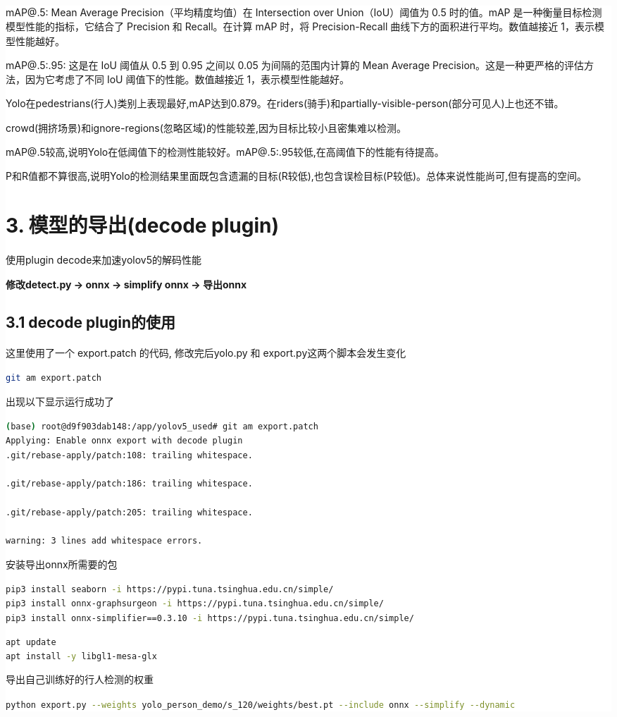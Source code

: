 mAP@.5: Mean Average Precision（平均精度均值）在 Intersection over Union（IoU）阈值为 0.5 时的值。mAP 是一种衡量目标检测模型性能的指标，它结合了 Precision 和 Recall。在计算 mAP 时，将 Precision-Recall 曲线下方的面积进行平均。数值越接近 1，表示模型性能越好。

mAP@.5:.95: 这是在 IoU 阈值从 0.5 到 0.95 之间以 0.05 为间隔的范围内计算的 Mean Average Precision。这是一种更严格的评估方法，因为它考虑了不同 IoU 阈值下的性能。数值越接近 1，表示模型性能越好。

Yolo在pedestrians(行人)类别上表现最好,mAP达到0.879。在riders(骑手)和partially-visible-person(部分可见人)上也还不错。

crowd(拥挤场景)和ignore-regions(忽略区域)的性能较差,因为目标比较小且密集难以检测。

mAP@.5较高,说明Yolo在低阈值下的检测性能较好。mAP@.5:.95较低,在高阈值下的性能有待提高。

P和R值都不算很高,说明Yolo的检测结果里面既包含遗漏的目标(R较低),也包含误检目标(P较低)。总体来说性能尚可,但有提高的空间。

# 3. 模型的导出(decode plugin)

使用plugin decode来加速yolov5的解码性能

**修改detect.py -> onnx -> simplify onnx -> 导出onnx**


## 3.1 decode plugin的使用

这里使用了一个 export.patch 的代码, 修改完后yolo.py 和 export.py这两个脚本会发生变化

```bash
git am export.patch
```

出现以下显示运行成功了
```bash
(base) root@d9f903dab148:/app/yolov5_used# git am export.patch
Applying: Enable onnx export with decode plugin
.git/rebase-apply/patch:108: trailing whitespace.
    
.git/rebase-apply/patch:186: trailing whitespace.
    
.git/rebase-apply/patch:205: trailing whitespace.
    
warning: 3 lines add whitespace errors.
```

安装导出onnx所需要的包
```bash
pip3 install seaborn -i https://pypi.tuna.tsinghua.edu.cn/simple/
pip3 install onnx-graphsurgeon -i https://pypi.tuna.tsinghua.edu.cn/simple/
pip3 install onnx-simplifier==0.3.10 -i https://pypi.tuna.tsinghua.edu.cn/simple/
```

```bash
apt update
apt install -y libgl1-mesa-glx
```

导出自己训练好的行人检测的权重
```bash
python export.py --weights yolo_person_demo/s_120/weights/best.pt --include onnx --simplify --dynamic
```
